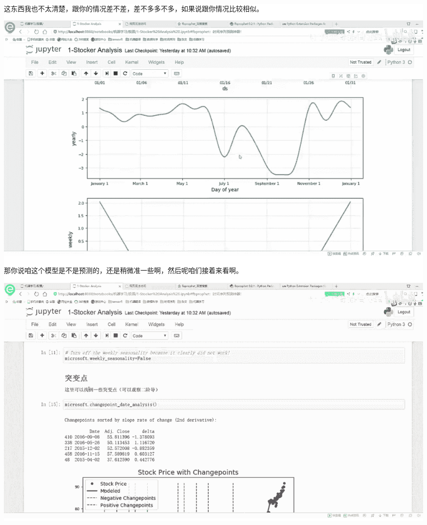 这东西我也不太清楚，跟你的情况差不差，差不多多不多，如果说跟你情况比较相似。

![](img/e5c65a5b9361f55792f0bc3a60f84555_81.png)

那你说咱这个模型是不是预测的，还是稍微准一些啊，然后呢咱们接着来看啊。

![](img/e5c65a5b9361f55792f0bc3a60f84555_83.png)
